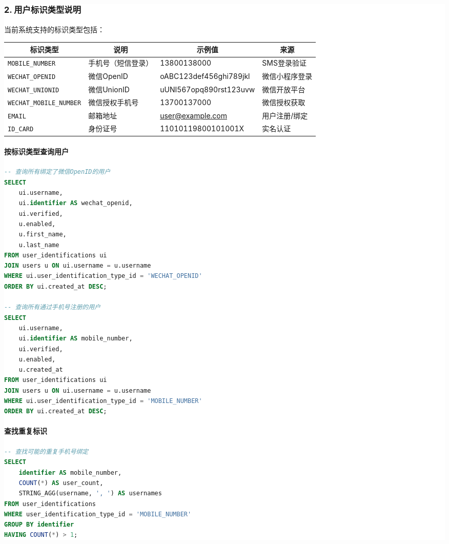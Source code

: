 
### 2. 用户标识类型说明

当前系统支持的标识类型包括：

| 标识类型               | 说明               | 示例值                 | 来源           |
| ---------------------- | ------------------ | ---------------------- | -------------- |
| `MOBILE_NUMBER`        | 手机号（短信登录） | 13800138000            | SMS登录验证    |
| `WECHAT_OPENID`        | 微信OpenID         | oABC123def456ghi789jkl | 微信小程序登录 |
| `WECHAT_UNIONID`       | 微信UnionID        | uUNI567opq890rst123uvw | 微信开放平台   |
| `WECHAT_MOBILE_NUMBER` | 微信授权手机号     | 13700137000            | 微信授权获取   |
| `EMAIL`                | 邮箱地址           | user@example.com       | 用户注册/绑定  |
| `ID_CARD`              | 身份证号           | 11010119800101001X     | 实名认证       |

#### 按标识类型查询用户
```sql
-- 查询所有绑定了微信OpenID的用户
SELECT 
    ui.username,
    ui.identifier AS wechat_openid,
    ui.verified,
    u.enabled,
    u.first_name,
    u.last_name
FROM user_identifications ui
JOIN users u ON ui.username = u.username
WHERE ui.user_identification_type_id = 'WECHAT_OPENID'
ORDER BY ui.created_at DESC;

-- 查询所有通过手机号注册的用户
SELECT 
    ui.username,
    ui.identifier AS mobile_number,
    ui.verified,
    u.enabled,
    u.created_at
FROM user_identifications ui
JOIN users u ON ui.username = u.username
WHERE ui.user_identification_type_id = 'MOBILE_NUMBER'
ORDER BY ui.created_at DESC;
```

#### 查找重复标识
```sql
-- 查找可能的重复手机号绑定
SELECT 
    identifier AS mobile_number,
    COUNT(*) AS user_count,
    STRING_AGG(username, ', ') AS usernames
FROM user_identifications 
WHERE user_identification_type_id = 'MOBILE_NUMBER'
GROUP BY identifier
HAVING COUNT(*) > 1;
```
